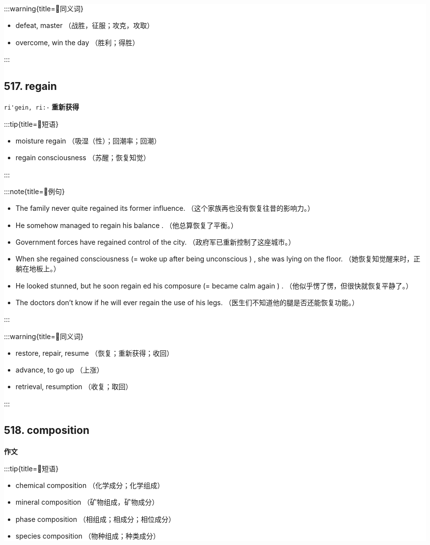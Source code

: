 :::warning{title=🤔同义词}

- defeat, master （战胜，征服；攻克，攻取）

- overcome, win the day （胜利；得胜）

:::


## 517. regain

`ri'ɡein, ri:-`  **重新获得**

:::tip{title=🤩短语}

- moisture regain （吸湿（性）；回潮率；回潮）

- regain consciousness （苏醒；恢复知觉）

:::

:::note{title=🎤例句}

- The family never quite regained its former influence. （这个家族再也没有恢复往昔的影响力。）

- He somehow managed to regain his balance . （他总算恢复了平衡。）

- Government forces have regained control of the city. （政府军已重新控制了这座城市。）

- When she regained consciousness (= woke up after being unconscious ) , she was lying on the floor. （她恢复知觉醒来时，正躺在地板上。）

- He looked stunned, but he soon regain ed his composure (= became calm again ) . （他似乎愣了愣，但很快就恢复平静了。）

- The doctors don’t know if he will ever regain the use of his legs. （医生们不知道他的腿是否还能恢复功能。）

:::

:::warning{title=🤔同义词}

- restore, repair, resume （恢复；重新获得；收回）

- advance, to go up （上涨）

- retrieval, resumption （收复；取回）

:::


## 518. composition

**作文**

:::tip{title=🤩短语}

- chemical composition （化学成分；化学组成）

- mineral composition （矿物组成，矿物成分）

- phase composition （相组成；相成分；相位成分）

- species composition （物种组成；种类成分）
